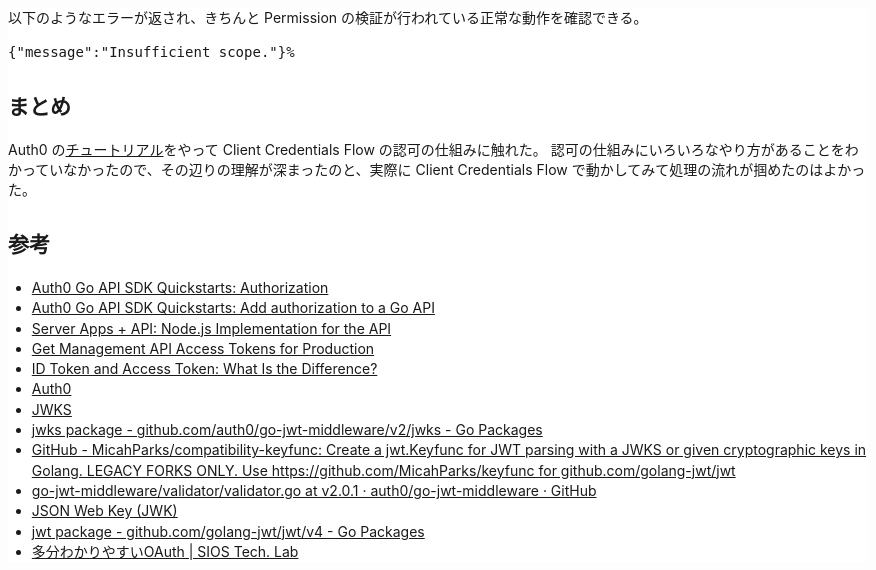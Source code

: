 
<p>以下のようなエラーが返され、きちんと Permission の検証が行われている正常な動作を確認できる。</p>

<pre class="code lang-json" data-lang="json" data-unlink><span class="synSpecial">{</span>&quot;<span class="synStatement">message</span>&quot;:&quot;<span class="synConstant">Insufficient scope.</span>&quot;<span class="synSpecial">}</span>%
</pre>


<h2 id="まとめ">まとめ</h2>

<p>Auth0 の<a class="keyword" href="https://d.hatena.ne.jp/keyword/%A5%C1%A5%E5%A1%BC%A5%C8%A5%EA%A5%A2%A5%EB">チュートリアル</a>をやって Client Credentials Flow の認可の仕組みに触れた。
認可の仕組みにいろいろなやり方があることをわかっていなかったので、その辺りの理解が深まったのと、実際に Client Credentials Flow で動かしてみて処理の流れが掴めたのはよかった。</p>

<h2 id="参考">参考</h2>

<ul>
<li><iframe src="https://hatenablog-parts.com/embed?url=https%3A%2F%2Fauth0.com%2Fdocs%2Fquickstart%2Fbackend%2Fgolang" title="Auth0 Go API SDK Quickstarts: Authorization" class="embed-card embed-webcard" scrolling="no" frameborder="0" style="display: block; width: 100%; height: 155px; max-width: 500px; margin: 10px 0px;" loading="lazy"></iframe><a href="https://auth0.com/docs/quickstart/backend/golang">Auth0 Go API SDK Quickstarts: Authorization</a></li>
<li><a href="https://auth0.com/docs/quickstart/backend/golang/interactive">Auth0 Go API SDK Quickstarts: Add authorization to a Go API</a></li>
<li><a href="https://auth0.com/docs/get-started/architecture-scenarios/server-application-api/api-implementation-nodejs">Server Apps + API: Node.js Implementation for the API</a></li>
<li><a href="https://auth0.com/docs/secure/tokens/access-tokens/get-management-api-access-tokens-for-production">Get Management API Access Tokens for Production</a></li>
<li><a href="https://auth0.com/blog/id-token-access-token-what-is-the-difference/">ID Token and Access Token: What Is the Difference?</a></li>
<li><a href="https://auth0.com/docs">Auth0</a></li>
<li><a href="https://www.ibm.com/docs/ja/sva/10.0.0?topic=applications-jwks">JWKS</a></li>
<li><a href="https://pkg.go.dev/github.com/auth0/go-jwt-middleware/v2@v2.1.0/jwks">jwks package - github.com/auth0/go-jwt-middleware/v2/jwks - Go Packages</a></li>
<li><a href="https://github.com/MicahParks/compatibility-keyfunc">GitHub - MicahParks/compatibility-keyfunc: Create a jwt.Keyfunc for JWT parsing with a JWKS or given cryptographic keys in Golang. LEGACY FORKS ONLY. Use https://github.com/MicahParks/keyfunc for github.com/golang-jwt/jwt</a></li>
<li><a href="https://github.com/auth0/go-jwt-middleware/blob/v2.0.1/validator/validator.go">go-jwt-middleware/validator/validator.go at v2.0.1 &middot; auth0/go-jwt-middleware &middot; GitHub</a></li>
<li><a href="https://openid-foundation-japan.github.io/rfc7517.ja.html">JSON Web Key (JWK)</a></li>
<li><a href="https://pkg.go.dev/github.com/golang-jwt/jwt/v4#section-readme">jwt package - github.com/golang-jwt/jwt/v4 - Go Packages</a></li>
<li><a href="https://tech-lab.sios.jp/archives/8026">&#x591A;&#x5206;&#x308F;&#x304B;&#x308A;&#x3084;&#x3059;&#x3044;OAuth | SIOS Tech. Lab</a></li>
</ul>



